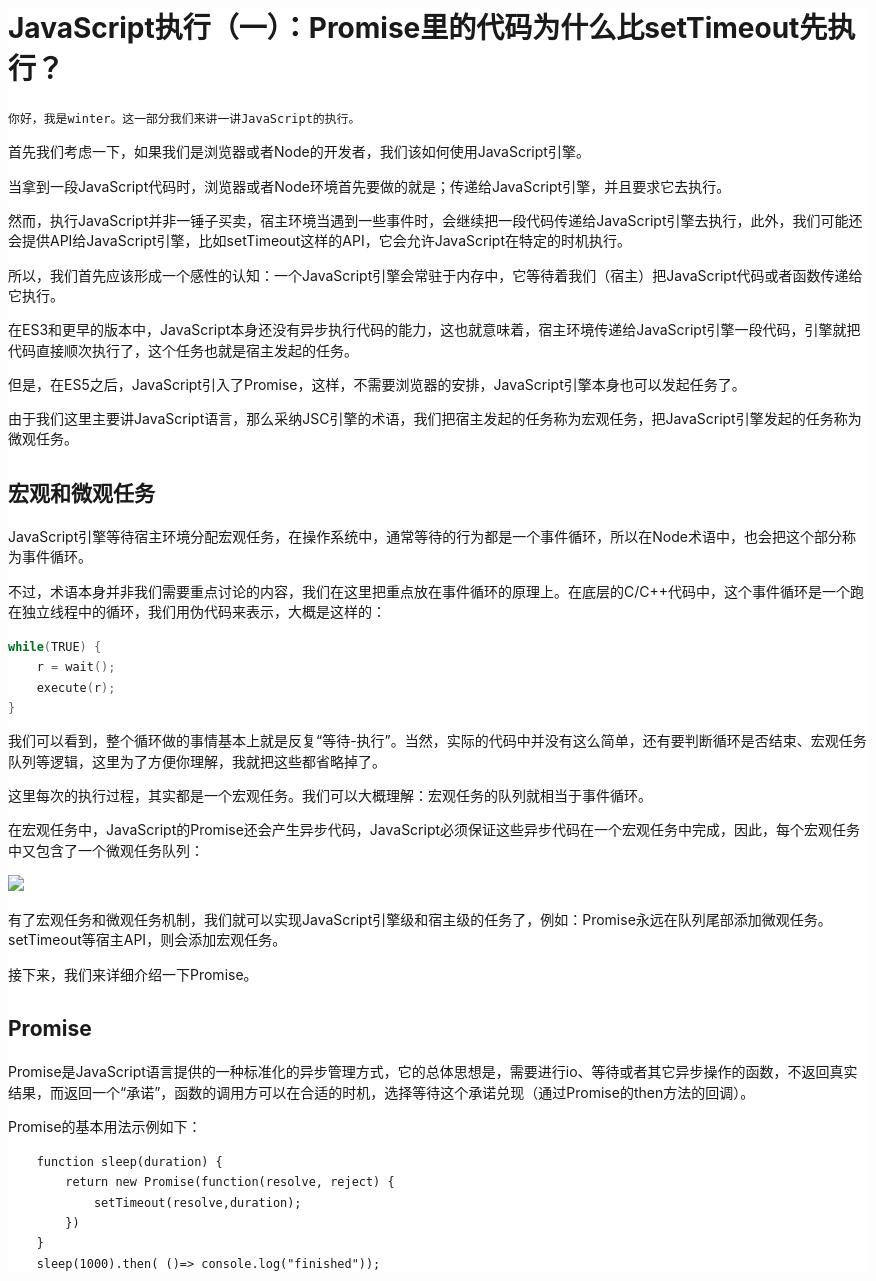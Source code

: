 # JavaScript执行（一）：Promise里的代码为什么比setTimeout先执行？

    你好，我是winter。这一部分我们来讲一讲JavaScript的执行。

首先我们考虑一下，如果我们是浏览器或者Node的开发者，我们该如何使用JavaScript引擎。

当拿到一段JavaScript代码时，浏览器或者Node环境首先要做的就是；传递给JavaScript引擎，并且要求它去执行。

然而，执行JavaScript并非一锤子买卖，宿主环境当遇到一些事件时，会继续把一段代码传递给JavaScript引擎去执行，此外，我们可能还会提供API给JavaScript引擎，比如setTimeout这样的API，它会允许JavaScript在特定的时机执行。

所以，我们首先应该形成一个感性的认知：一个JavaScript引擎会常驻于内存中，它等待着我们（宿主）把JavaScript代码或者函数传递给它执行。

在ES3和更早的版本中，JavaScript本身还没有异步执行代码的能力，这也就意味着，宿主环境传递给JavaScript引擎一段代码，引擎就把代码直接顺次执行了，这个任务也就是宿主发起的任务。

但是，在ES5之后，JavaScript引入了Promise，这样，不需要浏览器的安排，JavaScript引擎本身也可以发起任务了。

由于我们这里主要讲JavaScript语言，那么采纳JSC引擎的术语，我们把宿主发起的任务称为宏观任务，把JavaScript引擎发起的任务称为微观任务。

## 宏观和微观任务

JavaScript引擎等待宿主环境分配宏观任务，在操作系统中，通常等待的行为都是一个事件循环，所以在Node术语中，也会把这个部分称为事件循环。

不过，术语本身并非我们需要重点讨论的内容，我们在这里把重点放在事件循环的原理上。在底层的C/C++代码中，这个事件循环是一个跑在独立线程中的循环，我们用伪代码来表示，大概是这样的：

```C
while(TRUE) {
    r = wait();
    execute(r);
}

```

我们可以看到，整个循环做的事情基本上就是反复“等待-执行”。当然，实际的代码中并没有这么简单，还有要判断循环是否结束、宏观任务队列等逻辑，这里为了方便你理解，我就把这些都省略掉了。

这里每次的执行过程，其实都是一个宏观任务。我们可以大概理解：宏观任务的队列就相当于事件循环。

在宏观任务中，JavaScript的Promise还会产生异步代码，JavaScript必须保证这些异步代码在一个宏观任务中完成，因此，每个宏观任务中又包含了一个微观任务队列：

![](https://static001.geekbang.org/resource/image/16/65/16f70a9a51a65d5302166b0d78414d65.jpg)

有了宏观任务和微观任务机制，我们就可以实现JavaScript引擎级和宿主级的任务了，例如：Promise永远在队列尾部添加微观任务。setTimeout等宿主API，则会添加宏观任务。

接下来，我们来详细介绍一下Promise。

## Promise

Promise是JavaScript语言提供的一种标准化的异步管理方式，它的总体思想是，需要进行io、等待或者其它异步操作的函数，不返回真实结果，而返回一个“承诺”，函数的调用方可以在合适的时机，选择等待这个承诺兑现（通过Promise的then方法的回调）。

Promise的基本用法示例如下：

```
    function sleep(duration) {
        return new Promise(function(resolve, reject) {
            setTimeout(resolve,duration);
        })
    }
    sleep(1000).then( ()=> console.log("finished"));

```

